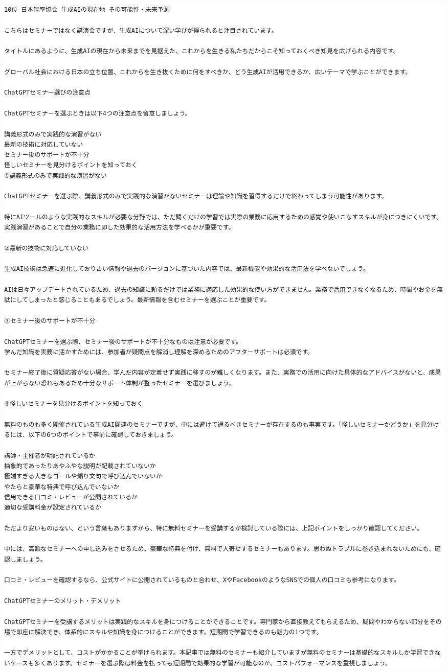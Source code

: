 ```
10位 日本能率協会 生成AIの現在地 その可能性・未来予測

こちらはセミナーではなく講演会ですが、生成AIについて深い学びが得られると注目されています。

タイトルにあるように、生成AIの現在から未来までを見据えた、これからを生きる私たちだからこそ知っておくべき知見を広げられる内容です。

グローバル社会における日本の立ち位置、これからを生き抜くために何をすべきか、どう生成AIが活用できるか、広いテーマで学ぶことができます。

ChatGPTセミナー選びの注意点

ChatGPTセミナーを選ぶときは以下4つの注意点を留意しましょう。

講義形式のみで実践的な演習がない
最新の技術に対応していない
セミナー後のサポートが不十分
怪しいセミナーを見分けるポイントを知っておく
①講義形式のみで実践的な演習がない

ChatGPTセミナーを選ぶ際、講義形式のみで実践的な演習がないセミナーは理論や知識を習得するだけで終わってしまう可能性があります。

特にAIツールのような実践的なスキルが必要な分野では、ただ聞くだけの学習では実際の業務に応用するための感覚や使いこなすスキルが身につきにくいです。実践演習があることで自分の業務に即した効果的な活用方法を学べるかが重要です。

②最新の技術に対応していない

生成AI技術は急速に進化しており古い情報や過去のバージョンに基づいた内容では、最新機能や効果的な活用法を学べないでしょう。

AIは日々アップデートされているため、過去の知識に頼るだけでは業務に適応した効果的な使い方ができません。業務で活用できなくなるため、時間やお金を無駄にしてしまったと感じることもあるでしょう。最新情報を含むセミナーを選ぶことが重要です。

③セミナー後のサポートが不十分

ChatGPTセミナーを選ぶ際、セミナー後のサポートが不十分なものは注意が必要です。
学んだ知識を実務に活かすためには、参加者が疑問点を解消し理解を深めるためのアフターサポートは必須です。

セミナー終了後に質疑応答がない場合、学んだ内容が定着せず実践に移すのが難しくなります。また、実務での活用に向けた具体的なアドバイスがないと、成果が上がらない恐れもあるため十分なサポート体制が整ったセミナーを選びましょう。

④怪しいセミナーを見分けるポイントを知っておく

無料のものも多く開催されている生成AI関連のセミナーですが、中には避けて通るべきセミナーが存在するのも事実です。「怪しいセミナーかどうか」を見分けるには、以下の6つのポイントで事前に確認しておきましょう。

講師・主催者が明記されているか
抽象的であったりあやふやな説明が記載されていないか
極端すぎる大きなゴールや煽り文句で呼び込んでいないか
やたらと豪華な特典で呼び込んでいないか
信用できる口コミ・レビューが公開されているか
適切な受講料金が設定されているか

ただより安いものはない、という言葉もありますから、特に無料セミナーを受講するか検討している際には、上記ポイントをしっかり確認してください。

中には、高額なセミナーへの申し込みをさせるため、豪華な特典を付け、無料で人寄せするセミナーもあります。思わぬトラブルに巻き込まれないためにも、確認しましょう。

口コミ・レビューを確認するなら、公式サイトに公開されているものと合わせ、XやFacebookのようなSNSでの個人の口コミも参考になります。

ChatGPTセミナーのメリット・デメリット

ChatGPTセミナーを受講するメリットは実践的なスキルを身につけることができることです。専門家から直接教えてもらえるため、疑問やわからない部分をその場で即座に解決でき、体系的にスキルや知識を身につけることができます。短期間で学習できるのも魅力の1つです。

一方でデメリットとして、コストがかかることが挙げられます。本記事では無料のセミナーも紹介していますが無料のセミナーは基礎的なスキルしか学習できないケースも多くあります。セミナーを選ぶ際は料金を払っても短期間で効果的な学習が可能なのか、コストパフォーマンスを重視しましょう。
```